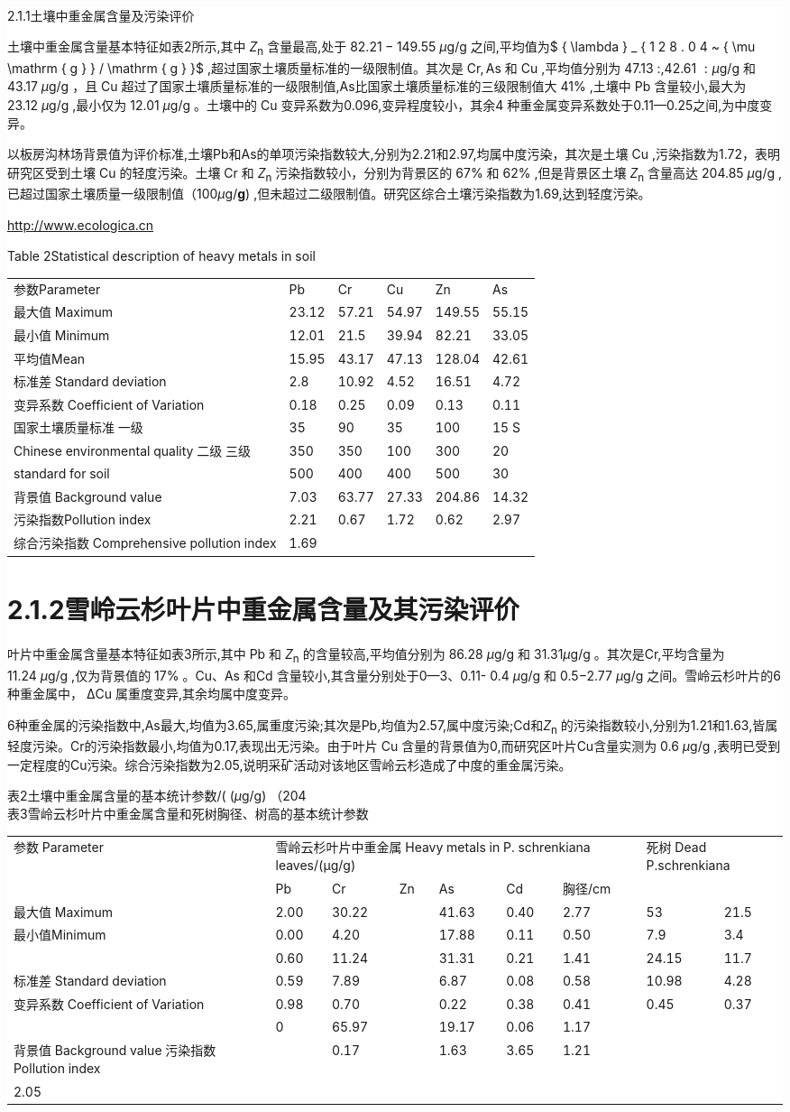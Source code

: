 2.1.1土壤中重金属含量及污染评价

土壤中重金属含量基本特征如表2所示,其中 $Z _ { \mathrm { { n } } }$ 含量最高,处于 $8 2 . 2 1 - 1 4 9 . 5 5 ~ { \mu \mathrm { g / g } }$ 之间,平均值为$ { \lambda } _ { 1 2 8 . 0 4 ~  { \mu \mathrm { g } } / \mathrm { g } }$ ,超过国家土壤质量标准的一级限制值。其次是 $\mathrm { { C r } , A s }$ 和 $\mathrm { C u }$ ,平均值分别为 $4 7 . 1 3 \ : , 4 2 . 6 1 \ : \mu \mathrm { g / g }$ 和$4 3 . 1 7 ~ \mu \mathrm { g / g }$ ，且 $\mathrm { C u }$ 超过了国家土壤质量标准的一级限制值,As比国家土壤质量标准的三级限制值大 $41 \%$ ,土壤中 $\mathrm { P b }$ 含量较小,最大为 $2 3 . 1 2 ~ \mu \mathrm { g } / \mathrm { g }$ ,最小仅为 $1 2 . 0 1 ~ \mu \mathrm { g / g }$ 。土壤中的 $\mathrm { C u }$ 变异系数为0.096,变异程度较小，其余4 种重金属变异系数处于0.11—0.25之间,为中度变异。

以板房沟林场背景值为评价标准,土壤Pb和As的单项污染指数较大,分别为2.21和2.97,均属中度污染，其次是土壤 $\mathrm { C u }$ ,污染指数为1.72，表明研究区受到土壤 $\mathrm { C u }$ 的轻度污染。土壤 $\mathrm { C r }$ 和 $Z _ { \mathrm { { n } } }$ 污染指数较小，分别为背景区的 $67 \%$ 和 $6 2 \%$ ,但是背景区土壤 $Z _ { \mathrm { { n } } }$ 含量高达 $2 0 4 . 8 5 ~ \mu \mathrm { g / g }$ ,已超过国家土壤质量一级限制值（100$\mu \mathrm { g } / \mathbf { g } )$ ,但未超过二级限制值。研究区综合土壤污染指数为1.69,达到轻度污染。

http://www.ecologica.cn

Table 2Statistical description of heavy metals in soil   

<html><body><table><tr><td colspan="2">参数Parameter</td><td>Pb</td><td>Cr</td><td>Cu</td><td>Zn</td><td>As</td></tr><tr><td colspan="2">最大值 Maximum</td><td>23.12</td><td>57.21</td><td>54.97</td><td>149.55</td><td>55.15</td></tr><tr><td colspan="2">最小值 Minimum</td><td>12.01</td><td>21.5</td><td>39.94</td><td>82.21</td><td>33.05</td></tr><tr><td colspan="2">平均值Mean</td><td>15.95</td><td>43.17</td><td>47.13</td><td>128.04</td><td>42.61</td></tr><tr><td colspan="2">标准差 Standard deviation</td><td>2.8</td><td>10.92</td><td>4.52</td><td>16.51</td><td>4.72</td></tr><tr><td colspan="2">变异系数 Coefficient of Variation</td><td>0.18</td><td>0.25</td><td>0.09</td><td>0.13</td><td>0.11</td></tr><tr><td colspan="2">国家土壤质量标准 一级</td><td>35</td><td>90</td><td>35</td><td>100</td><td>15 S</td></tr><tr><td colspan="2">Chinese environmental quality 二级 三级</td><td>350</td><td>350</td><td>100</td><td>300</td><td>20</td></tr><tr><td colspan="2">standard for soil</td><td>500</td><td>400</td><td>400</td><td>500</td><td>30</td></tr><tr><td colspan="2">背景值 Background value</td><td>7.03</td><td>63.77</td><td>27.33</td><td>204.86</td><td>14.32</td></tr><tr><td colspan="2">污染指数Pollution index</td><td>2.21</td><td>0.67</td><td>1.72</td><td>0.62</td><td>2.97</td></tr><tr><td colspan="2">综合污染指数 Comprehensive pollution index</td><td>1.69</td><td></td><td></td><td></td><td></td></tr></table></body></html>

# 2.1.2雪岭云杉叶片中重金属含量及其污染评价

叶片中重金属含量基本特征如表3所示,其中 $\mathrm { P b }$ 和 $Z _ { \mathrm { { n } } }$ 的含量较高,平均值分别为 $8 6 . 2 8 ~ \mu \mathrm { g } / \mathrm { g }$ 和 31.31$\mu \mathrm { g / g }$ 。其次是Cr,平均含量为 $1 1 . 2 4 ~ { \mu \mathrm { g / g } }$ ,仅为背景值的 $1 7 \%$ 。Cu、As 和Cd 含量较小,其含量分别处于0—3、0.11- $0 . 4 ~ \mu \mathrm { g } / \mathrm { g }$ 和 $0 . 5 { - 2 } . 7 7 ~ \mu \mathrm { g / g }$ 之间。雪岭云杉叶片的6种重金属中， $\mathrm { \Delta C u }$ 属重度变异,其余均属中度变异。

6种重金属的污染指数中,As最大,均值为3.65,属重度污染;其次是Pb,均值为2.57,属中度污染;Cd和$Z _ { \mathrm { { n } } }$ 的污染指数较小,分别为1.21和1.63,皆属轻度污染。Cr的污染指数最小,均值为0.17,表现出无污染。由于叶片 $\mathrm { C u }$ 含量的背景值为0,而研究区叶片Cu含量实测为 $0 . 6 ~ \mu \mathrm { g } / \mathrm { g }$ ,表明已受到一定程度的Cu污染。综合污染指数为2.05,说明采矿活动对该地区雪岭云杉造成了中度的重金属污染。

表2土壤中重金属含量的基本统计参数/( $( \mu \mathrm { g } / \mathrm { g } )$ （204  
表3雪岭云杉叶片中重金属含量和死树胸径、树高的基本统计参数  

<html><body><table><tr><td rowspan="2">参数 Parameter</td><td colspan="6">雪岭云杉叶片中重金属 Heavy metals in P. schrenkiana leaves/(μg/g)</td><td rowspan="2" colspan="2">死树 Dead P.schrenkiana</td></tr><tr><td>Pb</td><td>Cr</td><td>Zn</td><td>As</td><td>Cd</td><td>胸径/cm</td></tr><tr><td>最大值 Maximum</td><td>2.00</td><td>30.22</td><td></td><td>41.63</td><td>0.40</td><td>2.77</td><td>53</td><td>21.5</td></tr><tr><td>最小值Minimum</td><td>0.00</td><td>4.20</td><td></td><td>17.88</td><td>0.11</td><td>0.50</td><td>7.9</td><td>3.4</td></tr><tr><td></td><td>0.60</td><td>11.24</td><td></td><td>31.31</td><td>0.21</td><td>1.41</td><td>24.15</td><td>11.7</td></tr><tr><td>标准差 Standard deviation</td><td>0.59</td><td>7.89</td><td></td><td>6.87</td><td>0.08</td><td>0.58</td><td>10.98</td><td>4.28</td></tr><tr><td>变异系数 Coefficient of Variation</td><td>0.98</td><td>0.70</td><td></td><td>0.22</td><td>0.38</td><td>0.41</td><td>0.45</td><td>0.37</td></tr><tr><td></td><td>0</td><td>65.97</td><td></td><td>19.17</td><td>0.06</td><td>1.17</td><td></td><td></td></tr><tr><td>背景值 Background value 污染指数Pollution index</td><td></td><td>0.17</td><td></td><td>1.63</td><td>3.65</td><td>1.21</td><td></td><td></td></tr><tr><td colspan="9">2.05</td></tr></table></body></html>
